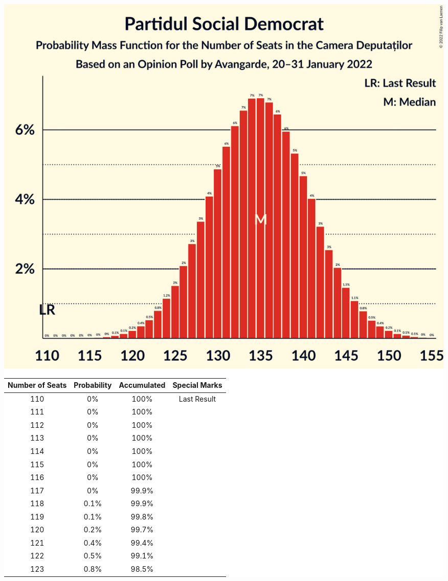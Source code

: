 ![Graph with seats probability mass function not yet produced](2022-01-31-Avangarde-seats-pmf-partidulsocialdemocrat.png "Seats Probability Mass Function")

| Number of Seats | Probability | Accumulated | Special Marks |
|:---------------:|:-----------:|:-----------:|:-------------:|
| 110 | 0% | 100% | Last Result |
| 111 | 0% | 100% |  |
| 112 | 0% | 100% |  |
| 113 | 0% | 100% |  |
| 114 | 0% | 100% |  |
| 115 | 0% | 100% |  |
| 116 | 0% | 100% |  |
| 117 | 0% | 99.9% |  |
| 118 | 0.1% | 99.9% |  |
| 119 | 0.1% | 99.8% |  |
| 120 | 0.2% | 99.7% |  |
| 121 | 0.4% | 99.4% |  |
| 122 | 0.5% | 99.1% |  |
| 123 | 0.8% | 98.5% |  |